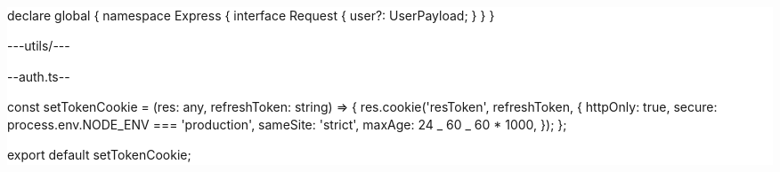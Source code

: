 declare global {
namespace Express {
interface Request {
user?: UserPayload;
}
}
}

---utils/---

--auth.ts--

const setTokenCookie = (res: any, refreshToken: string) => {
res.cookie('resToken', refreshToken, {
httpOnly: true,
secure: process.env.NODE_ENV === 'production',
sameSite: 'strict',
maxAge: 24 _ 60 _ 60 \* 1000,
});
};

export default setTokenCookie;
